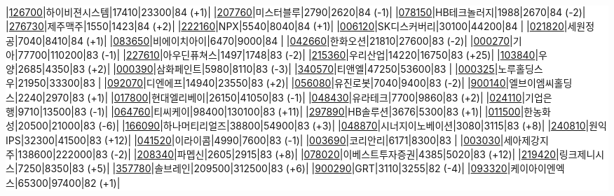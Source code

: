 |[126700](https://finance.daum.net/quotes/A126700)|하이비젼시스템|17410|23300|84 (+1)|
|[207760](https://finance.daum.net/quotes/A207760)|미스터블루|2790|2620|84 (-1)|
|[078150](https://finance.daum.net/quotes/A078150)|HB테크놀러지|1988|2670|84 (-2)|
|[276730](https://finance.daum.net/quotes/A276730)|제주맥주|1550|1423|84 (+2)|
|[222160](https://finance.daum.net/quotes/A222160)|NPX|5540|8040|84 (+1)|
|[006120](https://finance.daum.net/quotes/A006120)|SK디스커버리|30100|44200|84 |
|[021820](https://finance.daum.net/quotes/A021820)|세원정공|7040|8410|84 (+1)|
|[083650](https://finance.daum.net/quotes/A083650)|비에이치아이|6470|9000|84 |
|[042660](https://finance.daum.net/quotes/A042660)|한화오션|21810|27600|83 (-2)|
|[000270](https://finance.daum.net/quotes/A000270)|기아|77700|110200|83 (-1)|
|[227610](https://finance.daum.net/quotes/A227610)|아우딘퓨쳐스|1497|1748|83 (-2)|
|[215360](https://finance.daum.net/quotes/A215360)|우리산업|14220|16750|83 (+25)|
|[103840](https://finance.daum.net/quotes/A103840)|우양|2685|4350|83 (+2)|
|[000390](https://finance.daum.net/quotes/A000390)|삼화페인트|5980|8110|83 (-3)|
|[340570](https://finance.daum.net/quotes/A340570)|티앤엘|47250|53600|83 |
|[000325](https://finance.daum.net/quotes/A000325)|노루홀딩스우|21950|33300|83 |
|[092070](https://finance.daum.net/quotes/A092070)|디엔에프|14940|23550|83 (+2)|
|[056080](https://finance.daum.net/quotes/A056080)|유진로봇|7040|9400|83 (-2)|
|[900140](https://finance.daum.net/quotes/A900140)|엘브이엠씨홀딩스|2240|2970|83 (+1)|
|[017800](https://finance.daum.net/quotes/A017800)|현대엘리베이|26150|41050|83 (-1)|
|[048430](https://finance.daum.net/quotes/A048430)|유라테크|7700|9860|83 (+2)|
|[024110](https://finance.daum.net/quotes/A024110)|기업은행|9710|13500|83 (-1)|
|[064760](https://finance.daum.net/quotes/A064760)|티씨케이|98400|130100|83 (+11)|
|[297890](https://finance.daum.net/quotes/A297890)|HB솔루션|3676|5300|83 (+1)|
|[011500](https://finance.daum.net/quotes/A011500)|한농화성|20500|21000|83 (-6)|
|[166090](https://finance.daum.net/quotes/A166090)|하나머티리얼즈|38800|54900|83 (+3)|
|[048870](https://finance.daum.net/quotes/A048870)|시너지이노베이션|3080|3115|83 (+8)|
|[240810](https://finance.daum.net/quotes/A240810)|원익IPS|32300|41500|83 (+12)|
|[041520](https://finance.daum.net/quotes/A041520)|이라이콤|4990|7600|83 (-1)|
|[003690](https://finance.daum.net/quotes/A003690)|코리안리|6171|8300|83 |
|[003030](https://finance.daum.net/quotes/A003030)|세아제강지주|138600|222000|83 (-2)|
|[208340](https://finance.daum.net/quotes/A208340)|파멥신|2605|2915|83 (+8)|
|[078020](https://finance.daum.net/quotes/A078020)|이베스트투자증권|4385|5020|83 (+12)|
|[219420](https://finance.daum.net/quotes/A219420)|링크제니시스|7250|8350|83 (+5)|
|[357780](https://finance.daum.net/quotes/A357780)|솔브레인|209500|312500|83 (+6)|
|[900290](https://finance.daum.net/quotes/A900290)|GRT|3110|3255|82 (-4)|
|[093320](https://finance.daum.net/quotes/A093320)|케이아이엔엑스|65300|97400|82 (+1)|